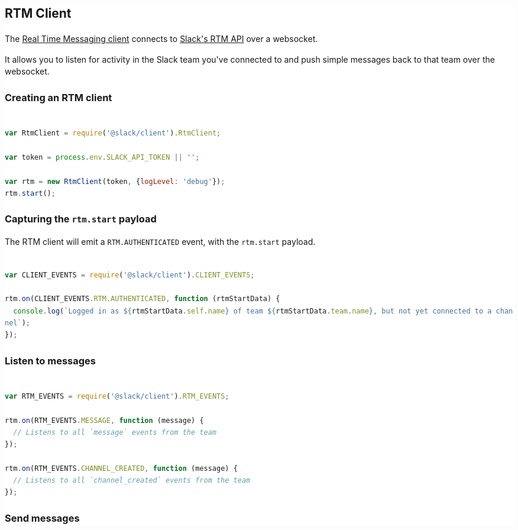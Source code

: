 ## RTM Client

The [Real Time Messaging client](lib/clients/rtm) connects to [Slack's RTM API](https://api.slack.com/rtm) over a websocket.

It allows you to listen for activity in the Slack team you've connected to and push simple messages back to that team over the websocket.

### Creating an RTM client

```js

var RtmClient = require('@slack/client').RtmClient;

var token = process.env.SLACK_API_TOKEN || '';

var rtm = new RtmClient(token, {logLevel: 'debug'});
rtm.start();

```

### Capturing the `rtm.start` payload

The RTM client will emit a `RTM.AUTHENTICATED` event, with the `rtm.start` payload.

```js

var CLIENT_EVENTS = require('@slack/client').CLIENT_EVENTS;

rtm.on(CLIENT_EVENTS.RTM.AUTHENTICATED, function (rtmStartData) {
  console.log(`Logged in as ${rtmStartData.self.name} of team ${rtmStartData.team.name}, but not yet connected to a channel`);
});

```

### Listen to messages

```js

var RTM_EVENTS = require('@slack/client').RTM_EVENTS;

rtm.on(RTM_EVENTS.MESSAGE, function (message) {
  // Listens to all `message` events from the team
});

rtm.on(RTM_EVENTS.CHANNEL_CREATED, function (message) {
  // Listens to all `channel_created` events from the team
});

```

### Send messages
